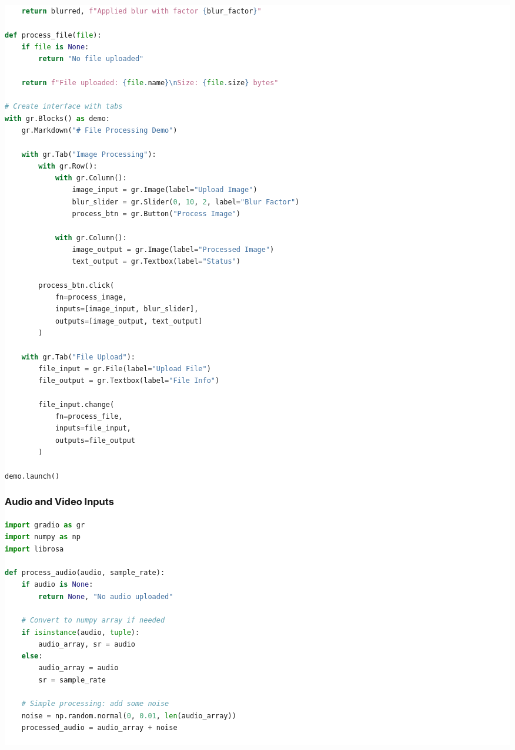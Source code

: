 ```python
    return blurred, f"Applied blur with factor {blur_factor}"

def process_file(file):
    if file is None:
        return "No file uploaded"
    
    return f"File uploaded: {file.name}\nSize: {file.size} bytes"

# Create interface with tabs
with gr.Blocks() as demo:
    gr.Markdown("# File Processing Demo")
    
    with gr.Tab("Image Processing"):
        with gr.Row():
            with gr.Column():
                image_input = gr.Image(label="Upload Image")
                blur_slider = gr.Slider(0, 10, 2, label="Blur Factor")
                process_btn = gr.Button("Process Image")
            
            with gr.Column():
                image_output = gr.Image(label="Processed Image")
                text_output = gr.Textbox(label="Status")
        
        process_btn.click(
            fn=process_image,
            inputs=[image_input, blur_slider],
            outputs=[image_output, text_output]
        )
    
    with gr.Tab("File Upload"):
        file_input = gr.File(label="Upload File")
        file_output = gr.Textbox(label="File Info")
        
        file_input.change(
            fn=process_file,
            inputs=file_input,
            outputs=file_output
        )

demo.launch()
```

### Audio and Video Inputs
```python
import gradio as gr
import numpy as np
import librosa

def process_audio(audio, sample_rate):
    if audio is None:
        return None, "No audio uploaded"
    
    # Convert to numpy array if needed
    if isinstance(audio, tuple):
        audio_array, sr = audio
    else:
        audio_array = audio
        sr = sample_rate
    
    # Simple processing: add some noise
    noise = np.random.normal(0, 0.01, len(audio_array))
    processed_audio = audio_array + noise
    
```